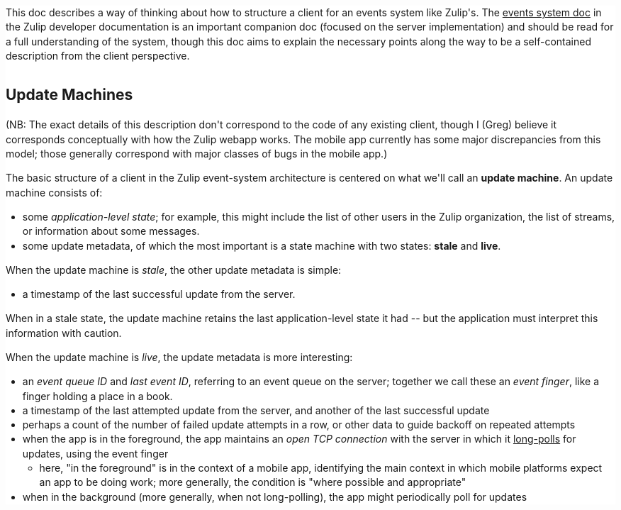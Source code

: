 This doc describes a way of thinking about how to structure a client
for an events system like Zulip's.  The [events system
doc][subsystem-events] in the Zulip developer documentation is an
important companion doc (focused on the server implementation) and
should be read for a full understanding of the system, though this doc
aims to explain the necessary points along the way to be a
self-contained description from the client perspective.

[subsystem-events]: https://zulip.readthedocs.io/en/latest/subsystems/events-system.html

## Update Machines

(NB: The exact details of this description don't correspond to the
code of any existing client, though I (Greg) believe it corresponds
conceptually with how the Zulip webapp works.  The mobile app
currently has some major discrepancies from this model; those
generally correspond with major classes of bugs in the mobile app.)

The basic structure of a client in the Zulip event-system architecture
is centered on what we'll call an **update machine**.  An update
machine consists of:

* some *application-level state*; for example, this might include the
  list of other users in the Zulip organization, the list of streams,
  or information about some messages.
* some update metadata, of which the most important is a state machine
  with two states: **stale** and **live**.

When the update machine is *stale*, the other update metadata is
simple:
* a timestamp of the last successful update from the server.

When in a stale state, the update machine retains the last
application-level state it had -- but the application must interpret
this information with caution.

When the update machine is *live*, the update metadata is more
interesting:
* an *event queue ID* and *last event ID*, referring to an event queue
  on the server; together we call these an *event finger*, like a
  finger holding a place in a book.
* a timestamp of the last attempted update from the server, and
  another of the last successful update
* perhaps a count of the number of failed update attempts in a row, or
  other data to guide backoff on repeated attempts
* when the app is in the foreground, the app maintains an *open TCP
  connection* with the server in which it [long-polls][long-polling]
  for updates, using the event finger
  * here, "in the foreground" is in the context of a mobile app,
    identifying the main context in which mobile platforms expect an
    app to be doing work; more generally, the condition is "where
    possible and appropriate"
* when in the background (more generally, when not long-polling),
  the app might periodically poll for updates


[long-polling]: https://en.wikipedia.org/wiki/Push_technology#Long_polling
[api-register]: https://zulip.com/api/register-queue
[api-events]: https://zulip.com/api/get-events
[se-initial-fetch]: https://zulip.readthedocs.io/en/latest/subsystems/events-system.html#the-initial-data-fetch